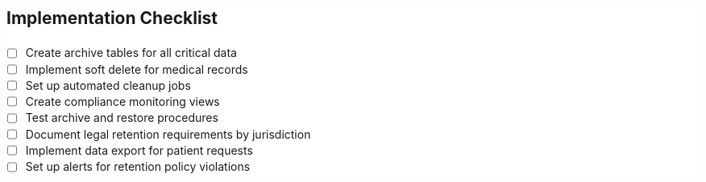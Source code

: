 ## Implementation Checklist

- [ ] Create archive tables for all critical data
- [ ] Implement soft delete for medical records
- [ ] Set up automated cleanup jobs
- [ ] Create compliance monitoring views
- [ ] Test archive and restore procedures
- [ ] Document legal retention requirements by jurisdiction
- [ ] Implement data export for patient requests
- [ ] Set up alerts for retention policy violations